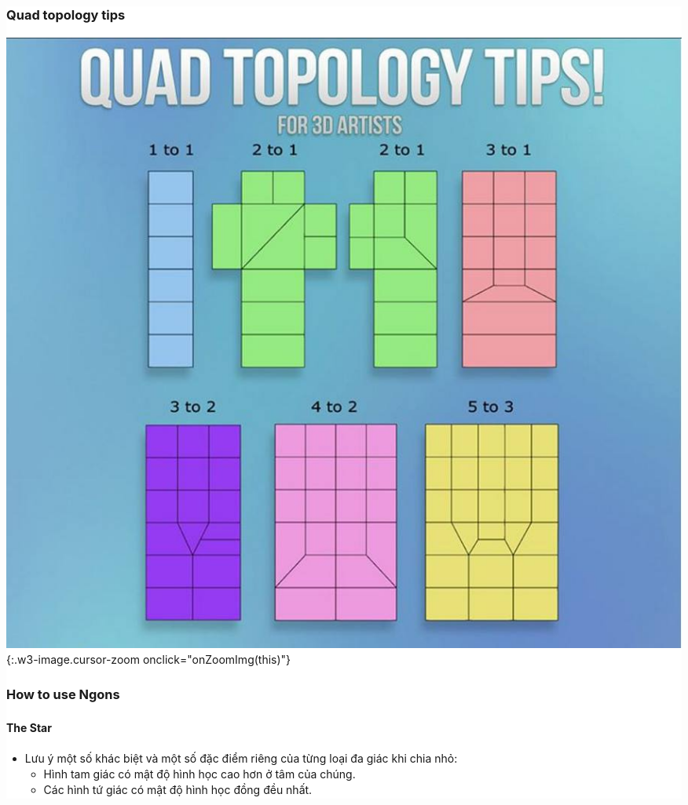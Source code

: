 ### Quad topology tips

![TEXT](/assets/img/collections/hSAuU1EY8xg.jpg){:.w3-image.cursor-zoom onclick="onZoomImg(this)"}

### How to use Ngons

#### The Star

- Lưu ý một số khác biệt và một số đặc điểm riêng của từng loại đa giác khi chia nhỏ:
    - Hình tam giác có mật độ hình học cao hơn ở tâm của chúng.
    - Các hình tứ giác có mật độ hình học đồng đều nhất.